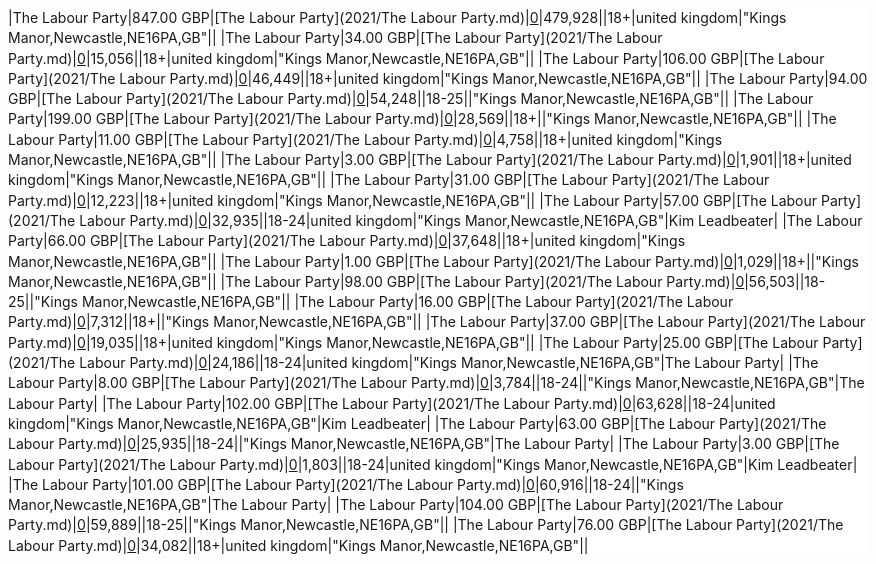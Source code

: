 |The Labour Party|847.00 GBP|[The Labour Party](2021/The Labour Party.md)|[0](https://www.snap.com/political-ads/asset/9503c7fcdb6797b23b2f7a016e5b173407fefb682a8971cdc62e6389e6dccb3c?mediaType=png)|479,928||18+|united kingdom|"Kings Manor,Newcastle,NE16PA,GB"||
|The Labour Party|34.00 GBP|[The Labour Party](2021/The Labour Party.md)|[0](https://www.snap.com/political-ads/asset/9306f0d99031a09d821c89331ebb92c0dc142acdd681213d714c5723e09189d4?mediaType=png)|15,056||18+|united kingdom|"Kings Manor,Newcastle,NE16PA,GB"||
|The Labour Party|106.00 GBP|[The Labour Party](2021/The Labour Party.md)|[0](https://www.snap.com/political-ads/asset/8fc3e4a9482675719708f63d207fa6d09a79abd56be13c3779f91ecb7f1b4a77?mediaType=png)|46,449||18+|united kingdom|"Kings Manor,Newcastle,NE16PA,GB"||
|The Labour Party|94.00 GBP|[The Labour Party](2021/The Labour Party.md)|[0](https://www.snap.com/political-ads/asset/504118ebf305be3d5d32489a948a0af707866159757a45e15978957c961ee0e4?mediaType=png)|54,248||18-25||"Kings Manor,Newcastle,NE16PA,GB"||
|The Labour Party|199.00 GBP|[The Labour Party](2021/The Labour Party.md)|[0](https://www.snap.com/political-ads/asset/9387776f96bae5bcaf10e089f2dfe59a22620b608f747099100aa14b608c0cf2?mediaType=mp4)|28,569||18+||"Kings Manor,Newcastle,NE16PA,GB"||
|The Labour Party|11.00 GBP|[The Labour Party](2021/The Labour Party.md)|[0](https://www.snap.com/political-ads/asset/e2b81b416d1992cbe80f9686af8015f03375715cf0ff6836985d313c5eb641c1?mediaType=png)|4,758||18+|united kingdom|"Kings Manor,Newcastle,NE16PA,GB"||
|The Labour Party|3.00 GBP|[The Labour Party](2021/The Labour Party.md)|[0](https://www.snap.com/political-ads/asset/fa1004ead1ea5efef12901cd480a9b32349576a0002cfa2d0190e0783a6a3325?mediaType=png)|1,901||18+|united kingdom|"Kings Manor,Newcastle,NE16PA,GB"||
|The Labour Party|31.00 GBP|[The Labour Party](2021/The Labour Party.md)|[0](https://www.snap.com/political-ads/asset/27068f63ecc9048753ea29a3a3c681f6c7f8d5984fba6b2696189ee274087003?mediaType=mp4)|12,223||18+|united kingdom|"Kings Manor,Newcastle,NE16PA,GB"||
|The Labour Party|57.00 GBP|[The Labour Party](2021/The Labour Party.md)|[0](https://www.snap.com/political-ads/asset/0684ab2683c0dc449cf48545ebe9ad7eab2cfab896e1ccd23438a88a572fd9ea?mediaType=mp4)|32,935||18-24|united kingdom|"Kings Manor,Newcastle,NE16PA,GB"|Kim Leadbeater|
|The Labour Party|66.00 GBP|[The Labour Party](2021/The Labour Party.md)|[0](https://www.snap.com/political-ads/asset/595fa0aae3dd13788271fbad124766ac340ac153f943ecb0726f96deadc88f94?mediaType=png)|37,648||18+|united kingdom|"Kings Manor,Newcastle,NE16PA,GB"||
|The Labour Party|1.00 GBP|[The Labour Party](2021/The Labour Party.md)|[0](https://www.snap.com/political-ads/asset/fa1004ead1ea5efef12901cd480a9b32349576a0002cfa2d0190e0783a6a3325?mediaType=png)|1,029||18+||"Kings Manor,Newcastle,NE16PA,GB"||
|The Labour Party|98.00 GBP|[The Labour Party](2021/The Labour Party.md)|[0](https://www.snap.com/political-ads/asset/8465f53c4a8df511c7a5d6bfe82c8b37e65f981c8115984ea705c9485357dfa7?mediaType=png)|56,503||18-25||"Kings Manor,Newcastle,NE16PA,GB"||
|The Labour Party|16.00 GBP|[The Labour Party](2021/The Labour Party.md)|[0](https://www.snap.com/political-ads/asset/67cb7be7a597f9b1127f52def6f5b8e67e508523bc3ee74a3c28eb0fa78dc8b8?mediaType=png)|7,312||18+||"Kings Manor,Newcastle,NE16PA,GB"||
|The Labour Party|37.00 GBP|[The Labour Party](2021/The Labour Party.md)|[0](https://www.snap.com/political-ads/asset/819a677e1209b1f8d5a33dbbfd4bf09286546a27742a03e8ed5f878ddb10a790?mediaType=png)|19,035||18+|united kingdom|"Kings Manor,Newcastle,NE16PA,GB"||
|The Labour Party|25.00 GBP|[The Labour Party](2021/The Labour Party.md)|[0](https://www.snap.com/political-ads/asset/c6a13a22f1e5c126cd485ae6b3eb2fdc45516bbceec25fe6ceb32b2a4bf043a8?mediaType=mp4)|24,186||18-24|united kingdom|"Kings Manor,Newcastle,NE16PA,GB"|The Labour Party|
|The Labour Party|8.00 GBP|[The Labour Party](2021/The Labour Party.md)|[0](https://www.snap.com/political-ads/asset/5404ae1aae89700a776f281555f2893104a15e42558b1e8ccb8c9d6949ba935f?mediaType=mp4)|3,784||18-24||"Kings Manor,Newcastle,NE16PA,GB"|The Labour Party|
|The Labour Party|102.00 GBP|[The Labour Party](2021/The Labour Party.md)|[0](https://www.snap.com/political-ads/asset/c482a50a8fcab7d0afc27f4007ebf5c3105f55fa5ee8031f99a0219c3d374b6f?mediaType=mp4)|63,628||18-24|united kingdom|"Kings Manor,Newcastle,NE16PA,GB"|Kim Leadbeater|
|The Labour Party|63.00 GBP|[The Labour Party](2021/The Labour Party.md)|[0](https://www.snap.com/political-ads/asset/5404ae1aae89700a776f281555f2893104a15e42558b1e8ccb8c9d6949ba935f?mediaType=mp4)|25,935||18-24||"Kings Manor,Newcastle,NE16PA,GB"|The Labour Party|
|The Labour Party|3.00 GBP|[The Labour Party](2021/The Labour Party.md)|[0](https://www.snap.com/political-ads/asset/5ec59f81be7242a9a248fa72cb62f14a7cc1385d17dfacdcf589d20d40aa6b8e?mediaType=png)|1,803||18-24|united kingdom|"Kings Manor,Newcastle,NE16PA,GB"|Kim Leadbeater|
|The Labour Party|101.00 GBP|[The Labour Party](2021/The Labour Party.md)|[0](https://www.snap.com/political-ads/asset/75fd14ff16f5800f8724edc4a19287049f83fa865d80d7500d612319c764aae8?mediaType=mp4)|60,916||18-24||"Kings Manor,Newcastle,NE16PA,GB"|The Labour Party|
|The Labour Party|104.00 GBP|[The Labour Party](2021/The Labour Party.md)|[0](https://www.snap.com/political-ads/asset/21c9bc7c2c205ecb82310560387fcec8d3911777665c5298856d5bf710d29b9c?mediaType=png)|59,889||18-25||"Kings Manor,Newcastle,NE16PA,GB"||
|The Labour Party|76.00 GBP|[The Labour Party](2021/The Labour Party.md)|[0](https://www.snap.com/political-ads/asset/819a677e1209b1f8d5a33dbbfd4bf09286546a27742a03e8ed5f878ddb10a790?mediaType=png)|34,082||18+|united kingdom|"Kings Manor,Newcastle,NE16PA,GB"||
